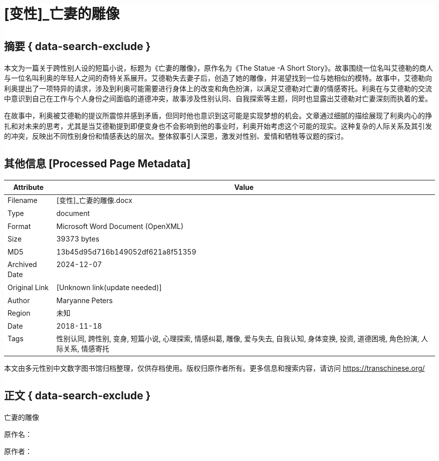 # [变性]_亡妻的雕像



## 摘要  { data-search-exclude }


本文为一篇关于跨性别人设的短篇小说，标题为《亡妻的雕像》，原作名为《The Statue -A Short Story》。故事围绕一位名叫艾德勒的商人与一位名叫利奥的年轻人之间的奇特关系展开。艾德勒失去妻子后，创造了她的雕像，并渴望找到一位与她相似的模特。故事中，艾德勒向利奥提出了一项特异的请求，涉及到利奥可能需要进行身体上的改变和角色扮演，以满足艾德勒对亡妻的情感寄托。利奥在与艾德勒的交流中意识到自己在工作与个人身份之间面临的道德冲突，故事涉及性别认同、自我探索等主题，同时也显露出艾德勒对亡妻深刻而执着的爱。

在故事中，利奥被艾德勒的提议所震惊并感到矛盾，但同时他也意识到这可能是实现梦想的机会。文章通过细腻的描绘展现了利奥内心的挣扎和对未来的思考，尤其是当艾德勒提到即便变身也不会影响到他的事业时，利奥开始考虑这个可能的现实。这种复杂的人际关系及其引发的冲突，反映出不同性别身份和情感表达的层次。整体叙事引人深思，激发对性别、爱情和牺牲等议题的探讨。



## 其他信息 [Processed Page Metadata]

| Attribute       | Value                                  |
|-----------------|----------------------------------------|
| Filename        | [变性]_亡妻的雕像.docx                             |
| Type            | document                                 |
| Format          | Microsoft Word Document (OpenXML)                               |
| Size            | 39373 bytes                           |
| MD5             | 13b45d95d716b149052df621a8f51359                                  |
| Archived Date   | 2024-12-07                             |
| Original Link   | [Unknown link(update needed)]                         |
| Author          | Maryanne Peters                               |
| Region          | 未知                               |
| Date            | 2018-11-18                                 |
| Tags            | 性别认同, 跨性别, 变身, 短篇小说, 心理探索, 情感纠葛, 雕像, 爱与失去, 自我认知, 身体变换, 投资, 道德困境, 角色扮演, 人际关系, 情感寄托                                 |

本文由多元性别中文数字图书馆归档整理，仅供存档使用。版权归原作者所有。更多信息和搜索内容，请访问 <https://transchinese.org/>


## 正文 { data-search-exclude }


亡妻的雕像



原作名：



原作者：
